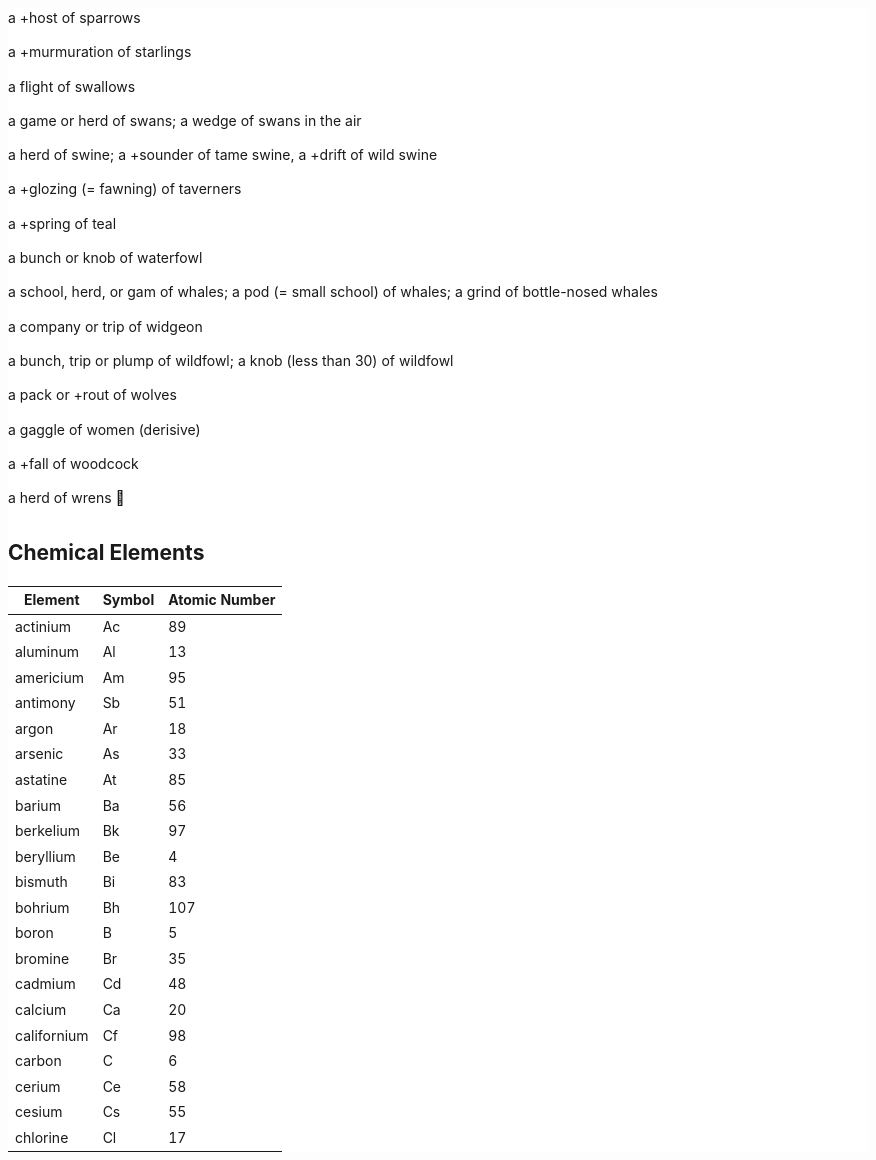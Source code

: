 a +host of sparrows

a +murmuration of starlings

a flight of swallows

a game or herd of swans; a wedge of swans in the air

a herd of swine; a +sounder of tame swine, a +drift of wild swine

a +glozing (= fawning) of taverners

a +spring of teal

a bunch or knob of waterfowl

a school, herd, or gam of whales; a pod (= small school) of whales; a grind of bottle-nosed whales

a company or trip of widgeon

a bunch, trip or plump of wildfowl; a knob (less than 30) of wildfowl

a pack or +rout of wolves

a gaggle of women (derisive)

a +fall of woodcock

a herd of wrens
 
## Chemical Elements

|Element  |Symbol  |Atomic Number  |
|---------|------|-------------|
|actinium |Ac    |89           |
|aluminum |Al    |13|
|americium|Am    |95|
|antimony|Sb|51|
|argon|Ar|18|
|arsenic|As|33|
|astatine|At|85|
|barium|Ba|56|
|berkelium|Bk|97|
|beryllium|Be|4|
|bismuth|Bi|83|
|bohrium|Bh|107|
|boron|B|5|
|bromine|Br|35|
|cadmium|Cd|48|
|calcium|Ca|20|
|californium|Cf|98|
|carbon|C|6|
|cerium|Ce|58|
|cesium|Cs|55|
|chlorine|Cl|17|
